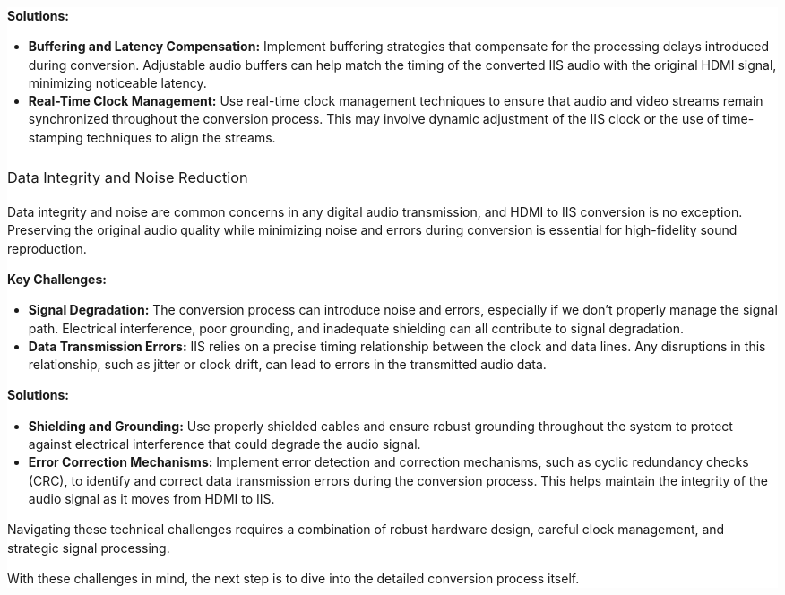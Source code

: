 </ul>

<p><strong>Solutions:</strong></p>

<ul>

<li style="font-weight: 400;"><strong>Buffering and Latency Compensation:</strong><span style="font-weight: 400;"> Implement buffering strategies that compensate for the processing delays introduced during conversion. Adjustable audio buffers can help match the timing of the converted IIS audio with the original HDMI signal, minimizing noticeable latency.</span></li>

<li style="font-weight: 400;"><strong>Real-Time Clock Management:</strong><span style="font-weight: 400;"> Use real-time clock management techniques to ensure that audio and video streams remain synchronized throughout the conversion process. This may involve dynamic adjustment of the IIS clock or the use of time-stamping techniques to align the streams.</span></li>

</ul>

<h3><span style="font-weight: 400;">Data Integrity and Noise Reduction&nbsp;</span></h3>

<p><span style="font-weight: 400;">Data integrity and noise are common concerns in any digital audio transmission, and HDMI to IIS conversion is no exception. Preserving the original audio quality while minimizing noise and errors during conversion is essential for high-fidelity sound reproduction.</span></p>

<p><strong>Key Challenges:</strong></p>

<ul>

<li style="font-weight: 400;"><strong>Signal Degradation:</strong><span style="font-weight: 400;"> The conversion process can introduce noise and errors, especially if we don&rsquo;t properly manage the signal path. Electrical interference, poor grounding, and inadequate shielding can all contribute to signal degradation.</span></li>

<li style="font-weight: 400;"><strong>Data Transmission Errors:</strong><span style="font-weight: 400;"> IIS relies on a precise timing relationship between the clock and data lines. Any disruptions in this relationship, such as jitter or clock drift, can lead to errors in the transmitted audio data.</span></li>

</ul>

<p><strong>Solutions:</strong></p>

<ul>

<li style="font-weight: 400;"><strong>Shielding and Grounding:</strong><span style="font-weight: 400;"> Use properly shielded cables and ensure robust grounding throughout the system to protect against electrical interference that could degrade the audio signal.</span></li>

<li style="font-weight: 400;"><strong>Error Correction Mechanisms:</strong><span style="font-weight: 400;"> Implement error detection and correction mechanisms, such as cyclic redundancy checks (CRC), to identify and correct data transmission errors during the conversion process. This helps maintain the integrity of the audio signal as it moves from HDMI to IIS.</span></li>

</ul>

<p><span style="font-weight: 400;">Navigating these technical challenges requires a combination of robust hardware design, careful clock management, and strategic signal processing.&nbsp;</span></p>

<p><span style="font-weight: 400;">With these challenges in mind, the next step is to dive into the detailed conversion process itself.</span></p>
